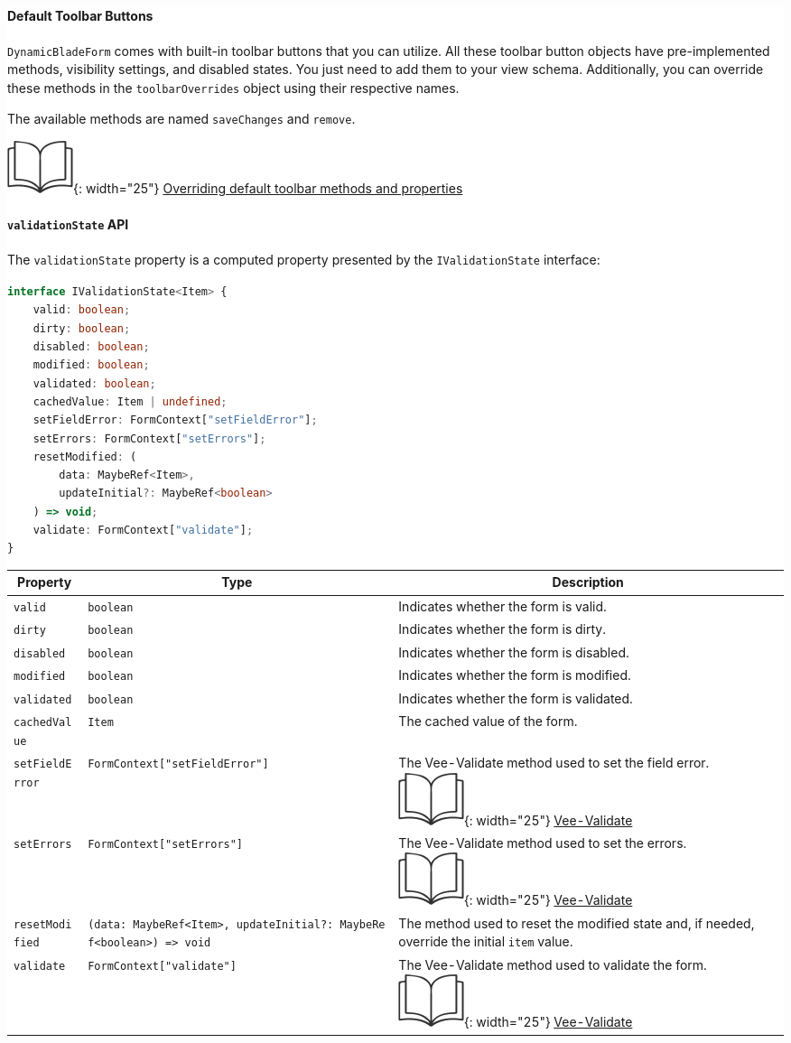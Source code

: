 #### Default Toolbar Buttons

`DynamicBladeForm` comes with built-in toolbar buttons that you can utilize. All these toolbar button objects have pre-implemented methods, visibility settings, and disabled states. You just need to add them to your view schema. Additionally, you can override these methods in the `toolbarOverrides` object using their respective names.

The available methods are named `saveChanges` and `remove`.

![Readmore](../../../media/readmore.png){: width="25"} [Overriding default toolbar methods and properties](../../Essentials/controls/Toolbar.md#binding-properties-and-methods)

#### `validationState` API

The `validationState` property is a computed property presented by the `IValidationState` interface:

```typescript
interface IValidationState<Item> {
    valid: boolean;
    dirty: boolean;
    disabled: boolean;
    modified: boolean;
    validated: boolean;
    cachedValue: Item | undefined;
    setFieldError: FormContext["setFieldError"];
    setErrors: FormContext["setErrors"];
    resetModified: (
        data: MaybeRef<Item>,
        updateInitial?: MaybeRef<boolean>
    ) => void;
    validate: FormContext["validate"];
}
```

| Property        | Type                                  | Description                                           |
| --------------- | --------------------------------------|  -----------------------------------------------------|
| `valid`         | `boolean`                             | Indicates whether the form is valid.                  |
| `dirty`         | `boolean`                             | Indicates whether the form is dirty.                  |
| `disabled`      | `boolean`                             | Indicates whether the form is disabled.               |
| `modified`      | `boolean`                             | Indicates whether the form is modified.               |
| `validated`     | `boolean`                             | Indicates whether the form is validated.              |
| `cachedValue`   | `Item`                                | The cached value of the form.                         |
| `setFieldError` | `FormContext["setFieldError"]`        | The Vee-Validate method used to set the field error. <br> ![Readmore](../../../media/readmore.png){: width="25"} [Vee-Validate](https://vee-validate.logaretm.com/v4/api/form#default) |
| `setErrors`     | `FormContext["setErrors"]`            | The Vee-Validate method used to set the errors. <br> ![Readmore](../../../media/readmore.png){: width="25"} [Vee-Validate](https://vee-validate.logaretm.com/v4/api/form#default)    |
| `resetModified` | `(data: MaybeRef<Item>, updateInitial?: MaybeRef<boolean>) => void` | The method used to reset the modified state and, if needed, override the initial `item` value.         |
| `validate`      | `FormContext["validate"]`                                           | The Vee-Validate method used to validate the form. <br> ![Readmore](../../../media/readmore.png){: width="25"} [Vee-Validate](https://vee-validate.logaretm.com/v4/api/form#default) |
